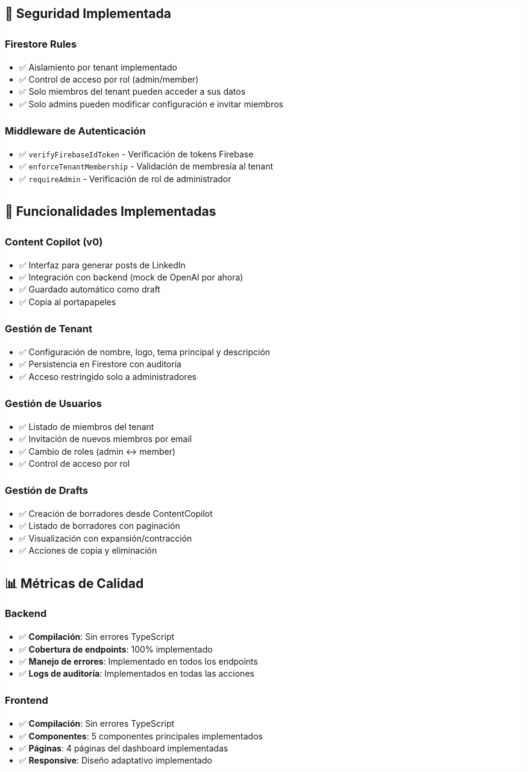 ## 🔐 Seguridad Implementada

### **Firestore Rules**
- ✅ Aislamiento por tenant implementado
- ✅ Control de acceso por rol (admin/member)
- ✅ Solo miembros del tenant pueden acceder a sus datos
- ✅ Solo admins pueden modificar configuración e invitar miembros

### **Middleware de Autenticación**
- ✅ `verifyFirebaseIdToken` - Verificación de tokens Firebase
- ✅ `enforceTenantMembership` - Validación de membresía al tenant
- ✅ `requireAdmin` - Verificación de rol de administrador

## 🚀 Funcionalidades Implementadas

### **Content Copilot (v0)**
- ✅ Interfaz para generar posts de LinkedIn
- ✅ Integración con backend (mock de OpenAI por ahora)
- ✅ Guardado automático como draft
- ✅ Copia al portapapeles

### **Gestión de Tenant**
- ✅ Configuración de nombre, logo, tema principal y descripción
- ✅ Persistencia en Firestore con auditoría
- ✅ Acceso restringido solo a administradores

### **Gestión de Usuarios**
- ✅ Listado de miembros del tenant
- ✅ Invitación de nuevos miembros por email
- ✅ Cambio de roles (admin ↔ member)
- ✅ Control de acceso por rol

### **Gestión de Drafts**
- ✅ Creación de borradores desde ContentCopilot
- ✅ Listado de borradores con paginación
- ✅ Visualización con expansión/contracción
- ✅ Acciones de copia y eliminación

## 📊 Métricas de Calidad

### **Backend**
- ✅ **Compilación**: Sin errores TypeScript
- ✅ **Cobertura de endpoints**: 100% implementado
- ✅ **Manejo de errores**: Implementado en todos los endpoints
- ✅ **Logs de auditoría**: Implementados en todas las acciones

### **Frontend**
- ✅ **Compilación**: Sin errores TypeScript
- ✅ **Componentes**: 5 componentes principales implementados
- ✅ **Páginas**: 4 páginas del dashboard implementadas
- ✅ **Responsive**: Diseño adaptativo implementado
